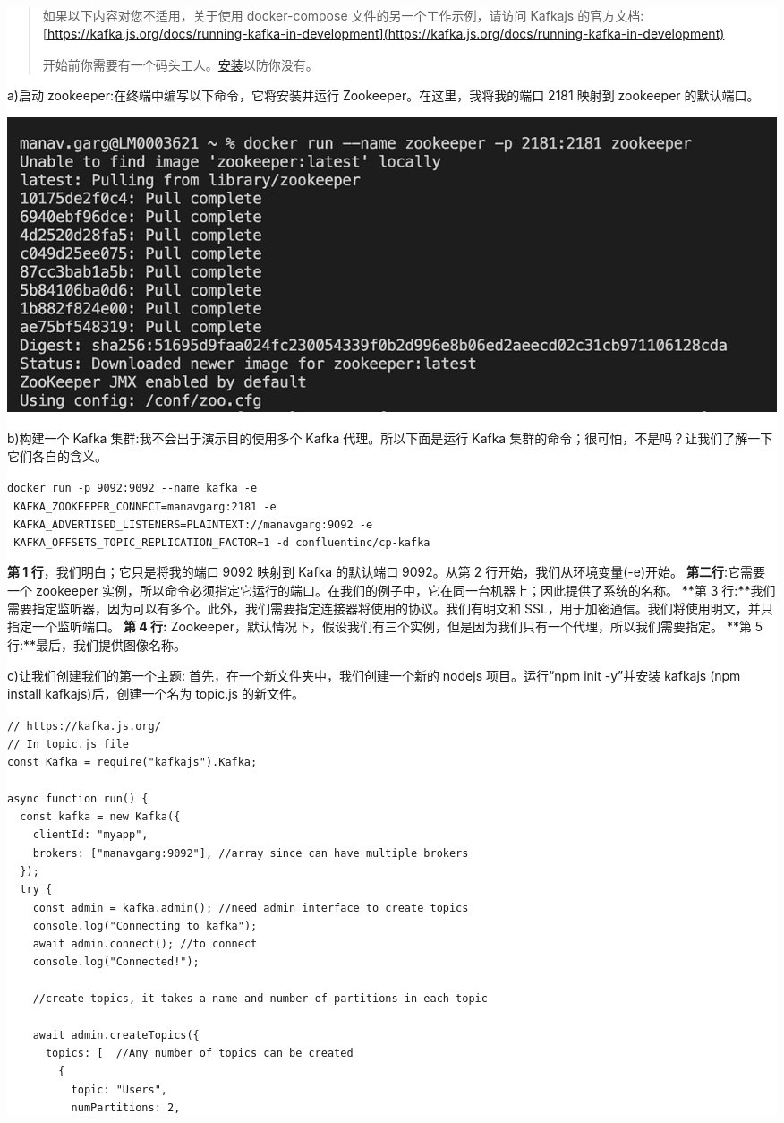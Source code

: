 > 如果以下内容对您不适用，关于使用 docker-compose 文件的另一个工作示例，请访问 Kafkajs 的官方文档:[https://kafka.js.org/docs/running-kafka-in-development](https://kafka.js.org/docs/running-kafka-in-development)
> 
> 开始前你需要有一个码头工人。[安装](https://docs.docker.com/get-docker/)以防你没有。

a)启动 zookeeper:在终端中编写以下命令，它将安装并运行 Zookeeper。在这里，我将我的端口 2181 映射到 zookeeper 的默认端口。

![](img/c9d40064b72e190930941783cf8b51fc.png)

b)构建一个 Kafka 集群:我不会出于演示目的使用多个 Kafka 代理。所以下面是运行 Kafka 集群的命令；很可怕，不是吗？让我们了解一下它们各自的含义。

```
docker run -p 9092:9092 --name kafka -e
 KAFKA_ZOOKEEPER_CONNECT=manavgarg:2181 -e
 KAFKA_ADVERTISED_LISTENERS=PLAINTEXT://manavgarg:9092 -e
 KAFKA_OFFSETS_TOPIC_REPLICATION_FACTOR=1 -d confluentinc/cp-kafka
```

**第 1 行**，我们明白；它只是将我的端口 9092 映射到 Kafka 的默认端口 9092。从第 2 行开始，我们从环境变量(-e)开始。
**第二行**:它需要一个 zookeeper 实例，所以命令必须指定它运行的端口。在我们的例子中，它在同一台机器上；因此提供了系统的名称。
**第 3 行:**我们需要指定监听器，因为可以有多个。此外，我们需要指定连接器将使用的协议。我们有明文和 SSL，用于加密通信。我们将使用明文，并只指定一个监听端口。 **第 4 行:** Zookeeper，默认情况下，假设我们有三个实例，但是因为我们只有一个代理，所以我们需要指定。 **第 5 行:**最后，我们提供图像名称。

c)让我们创建我们的第一个主题:
首先，在一个新文件夹中，我们创建一个新的 nodejs 项目。运行“npm init -y”并安装 kafkajs (npm install kafkajs)后，创建一个名为 topic.js 的新文件。

```
// https://kafka.js.org/
// In topic.js file
const Kafka = require("kafkajs").Kafka;

async function run() {
  const kafka = new Kafka({
    clientId: "myapp",
    brokers: ["manavgarg:9092"], //array since can have multiple brokers
  });
  try {
    const admin = kafka.admin(); //need admin interface to create topics
    console.log("Connecting to kafka");
    await admin.connect(); //to connect
    console.log("Connected!");

    //create topics, it takes a name and number of partitions in each topic

    await admin.createTopics({
      topics: [  //Any number of topics can be created
        {
          topic: "Users",
          numPartitions: 2,
```